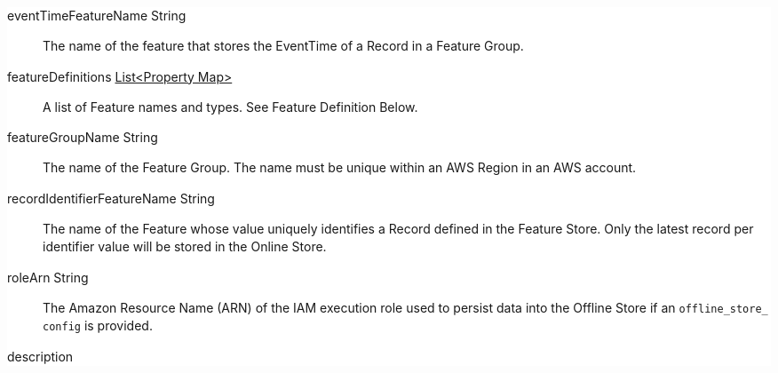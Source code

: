 <div>
<pulumi-choosable type="language" values="yaml">
<dl class="resources-properties"><dt class="property-required property-replacement"
            title="Required">
        <span id="eventtimefeaturename_yaml">
<a data-swiftype-name="resource-property" data-swiftype-type="text" href="#eventtimefeaturename_yaml" style="color: inherit; text-decoration: inherit;">event<wbr>Time<wbr>Feature<wbr>Name</a>
</span>
        <span class="property-indicator"></span>
        <span class="property-type">String</span>
    </dt>
    <dd><p>The name of the feature that stores the EventTime of a Record in a Feature Group.</p>
</dd><dt class="property-required property-replacement"
            title="Required">
        <span id="featuredefinitions_yaml">
<a data-swiftype-name="resource-property" data-swiftype-type="text" href="#featuredefinitions_yaml" style="color: inherit; text-decoration: inherit;">feature<wbr>Definitions</a>
</span>
        <span class="property-indicator"></span>
        <span class="property-type"><a href="#featuregroupfeaturedefinition">List&lt;Property Map&gt;</a></span>
    </dt>
    <dd><p>A list of Feature names and types. See Feature Definition Below.</p>
</dd><dt class="property-required property-replacement"
            title="Required">
        <span id="featuregroupname_yaml">
<a data-swiftype-name="resource-property" data-swiftype-type="text" href="#featuregroupname_yaml" style="color: inherit; text-decoration: inherit;">feature<wbr>Group<wbr>Name</a>
</span>
        <span class="property-indicator"></span>
        <span class="property-type">String</span>
    </dt>
    <dd><p>The name of the Feature Group. The name must be unique within an AWS Region in an AWS account.</p>
</dd><dt class="property-required property-replacement"
            title="Required">
        <span id="recordidentifierfeaturename_yaml">
<a data-swiftype-name="resource-property" data-swiftype-type="text" href="#recordidentifierfeaturename_yaml" style="color: inherit; text-decoration: inherit;">record<wbr>Identifier<wbr>Feature<wbr>Name</a>
</span>
        <span class="property-indicator"></span>
        <span class="property-type">String</span>
    </dt>
    <dd><p>The name of the Feature whose value uniquely identifies a Record defined in the Feature Store. Only the latest record per identifier value will be stored in the Online Store.</p>
</dd><dt class="property-required property-replacement"
            title="Required">
        <span id="rolearn_yaml">
<a data-swiftype-name="resource-property" data-swiftype-type="text" href="#rolearn_yaml" style="color: inherit; text-decoration: inherit;">role<wbr>Arn</a>
</span>
        <span class="property-indicator"></span>
        <span class="property-type">String</span>
    </dt>
    <dd><p>The Amazon Resource Name (ARN) of the IAM execution role used to persist data into the Offline Store if an <code>offline_store_config</code> is provided.</p>
</dd><dt class="property-optional property-replacement"
            title="Optional">
        <span id="description_yaml">
<a data-swiftype-name="resource-property" data-swiftype-type="text" href="#description_yaml" style="color: inherit; text-decoration: inherit;">description</a>
</span>
        <span class="property-indicator"></span>
